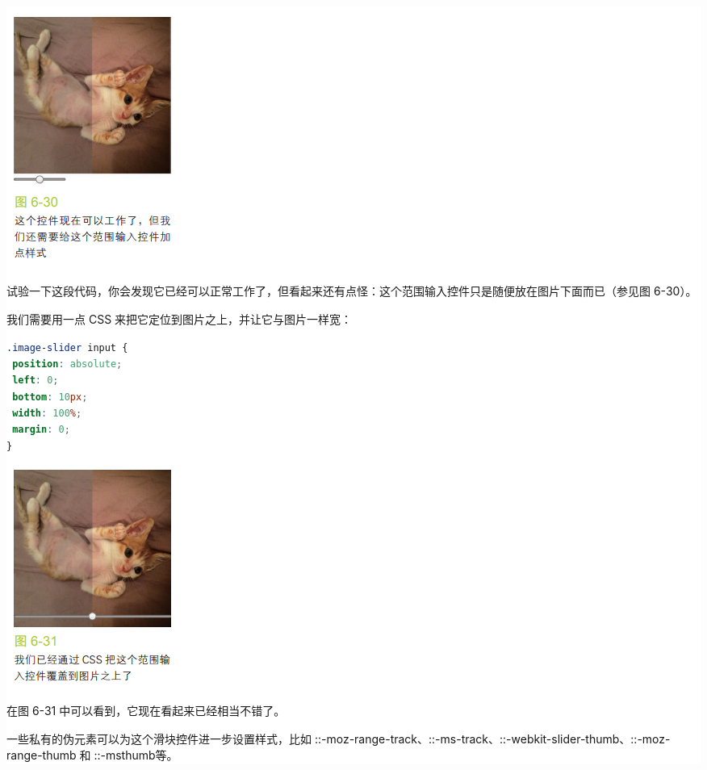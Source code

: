 ![35-5](https://github.com/Artila/CSS/blob/master/CSS%20SECRETS/%E7%AC%AC6%E7%AB%A0%20%E7%94%A8%E6%88%B7%E4%BD%93%E9%AA%8C/images/35-5.PNG)

试验一下这段代码，你会发现它已经可以正常工作了，但看起来还有点怪：这个范围输入控件只是随便放在图片下面而已（参见图 6-30）。

我们需要用一点 CSS 来把它定位到图片之上，并让它与图片一样宽：

```css
.image-slider input {
 position: absolute;
 left: 0;
 bottom: 10px;
 width: 100%;
 margin: 0;
}
```

![35-6](https://github.com/Artila/CSS/blob/master/CSS%20SECRETS/%E7%AC%AC6%E7%AB%A0%20%E7%94%A8%E6%88%B7%E4%BD%93%E9%AA%8C/images/35-6.PNG)

在图 6-31 中可以看到，它现在看起来已经相当不错了。

一些私有的伪元素可以为这个滑块控件进一步设置样式，比如 ::-moz-range-track、::-ms-track、::-webkit-slider-thumb、::-moz-range-thumb 和 ::-msthumb等。
